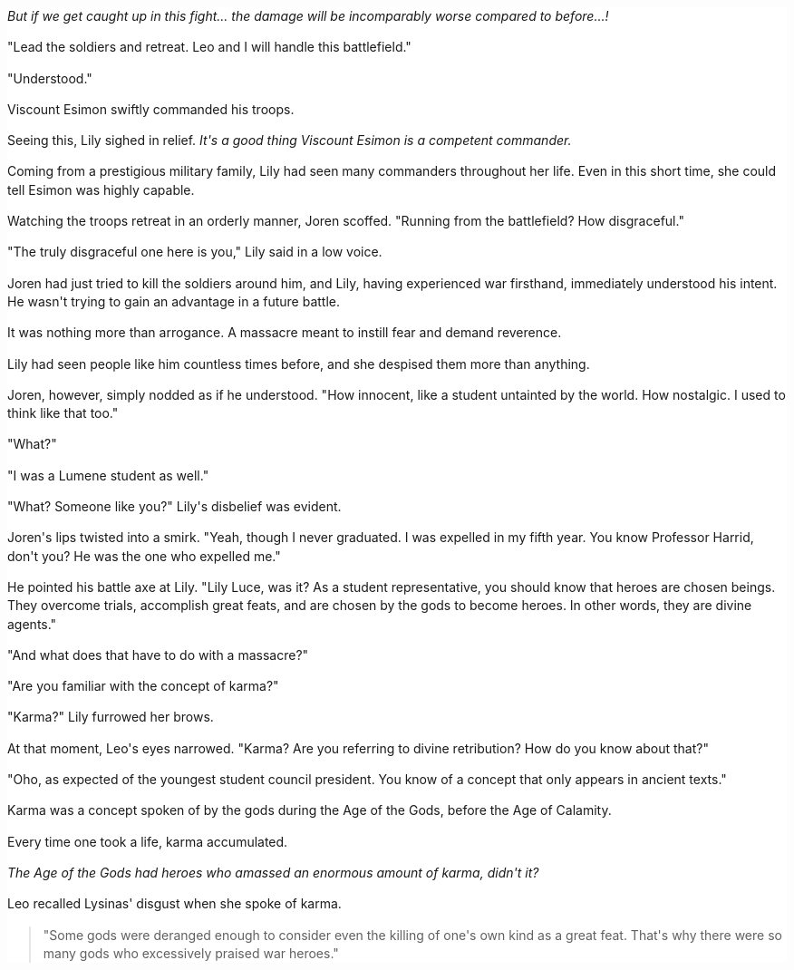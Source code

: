 *But if we get caught up in this fight... the damage will be incomparably worse compared to before...!*

"Lead the soldiers and retreat. Leo and I will handle this battlefield."

"Understood."

Viscount Esimon swiftly commanded his troops. 

Seeing this, Lily sighed in relief. *It's a good thing Viscount Esimon is a competent commander.*

Coming from a prestigious military family, Lily had seen many commanders throughout her life. Even in this short time, she could tell Esimon was highly capable.

Watching the troops retreat in an orderly manner, Joren scoffed. "Running from the battlefield? How disgraceful."

"The truly disgraceful one here is you," Lily said in a low voice.

Joren had just tried to kill the soldiers around him, and Lily, having experienced war firsthand, immediately understood his intent. He wasn't trying to gain an advantage in a future battle.

It was nothing more than arrogance. A massacre meant to instill fear and demand reverence.

Lily had seen people like him countless times before, and she despised them more than anything.

Joren, however, simply nodded as if he understood. "How innocent, like a student untainted by the world. How nostalgic. I used to think like that too."

"What?"

"I was a Lumene student as well."

"What? Someone like you?" Lily's disbelief was evident.

Joren's lips twisted into a smirk. "Yeah, though I never graduated. I was expelled in my fifth year. You know Professor Harrid, don't you? He was the one who expelled me."

He pointed his battle axe at Lily. "Lily Luce, was it? As a student representative, you should know that heroes are chosen beings. They overcome trials, accomplish great feats, and are chosen by the gods to become heroes. In other words, they are divine agents."

"And what does that have to do with a massacre?"

"Are you familiar with the concept of karma?"

"Karma?" Lily furrowed her brows.

At that moment, Leo's eyes narrowed. "Karma? Are you referring to divine retribution? How do you know about that?"

"Oho, as expected of the youngest student council president. You know of a concept that only appears in ancient texts."

Karma was a concept spoken of by the gods during the Age of the Gods, before the Age of Calamity.

Every time one took a life, karma accumulated.

*The Age of the Gods had heroes who amassed an enormous amount of karma, didn't it?*

Leo recalled Lysinas' disgust when she spoke of karma.

> "Some gods were deranged enough to consider even the killing of one's own kind as a great feat. That's why there were so many gods who excessively praised war heroes."
